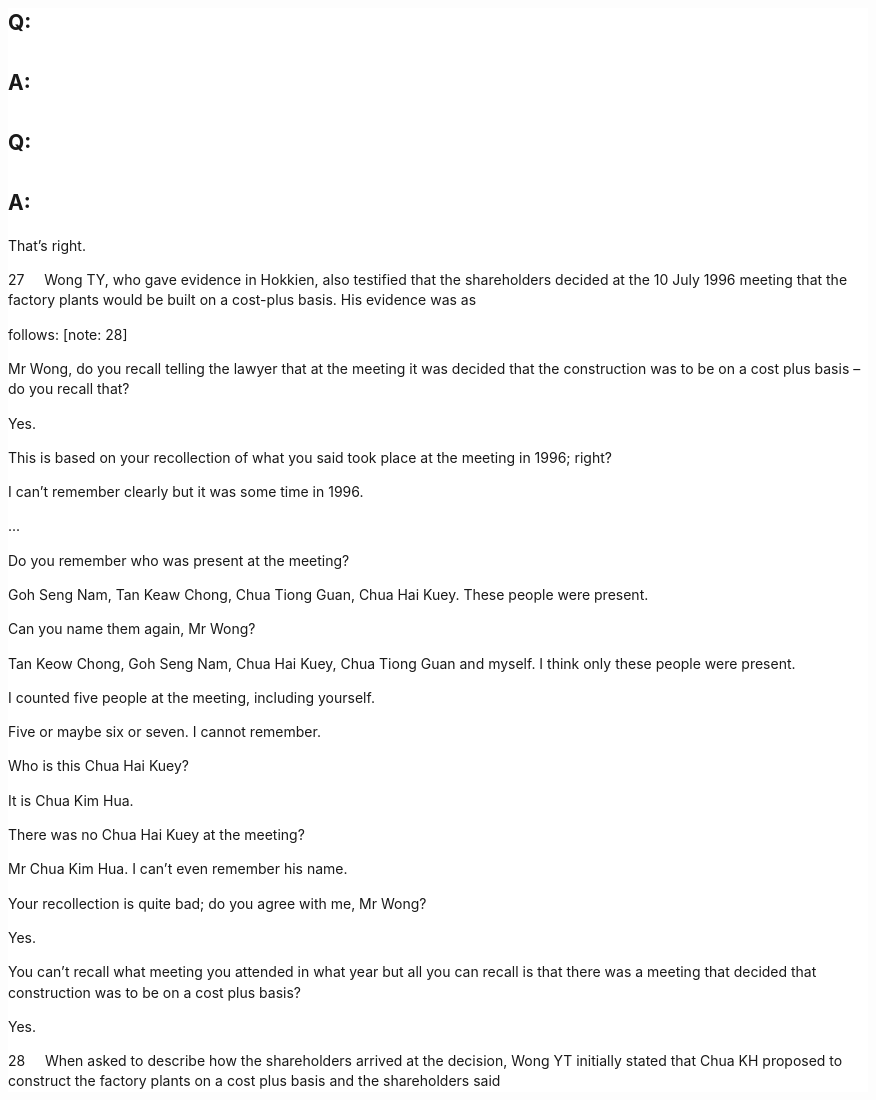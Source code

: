 ## Q: 

## A: 

## Q: 

## A: 

 That’s right. 

27     Wong TY, who gave evidence in Hokkien, also testified that the shareholders decided at the 10 July 1996 meeting that the factory plants would be built on a cost-plus basis. His evidence was as 

follows: [note: 28] 

 Mr Wong, do you recall telling the lawyer that at the meeting it was decided that the construction was to be on a cost plus basis – do you recall that? 

 Yes. 

 This is based on your recollection of what you said took place at the meeting in 1996; right? 

 I can’t remember clearly but it was some time in 1996. 

 ... 

 Do you remember who was present at the meeting? 

 Goh Seng Nam, Tan Keaw Chong, Chua Tiong Guan, Chua Hai Kuey. These people were present. 

 Can you name them again, Mr Wong? 

 Tan Keow Chong, Goh Seng Nam, Chua Hai Kuey, Chua Tiong Guan and myself. I think only these people were present. 

 I counted five people at the meeting, including yourself. 

 Five or maybe six or seven. I cannot remember. 

 Who is this Chua Hai Kuey? 

 It is Chua Kim Hua. 

 There was no Chua Hai Kuey at the meeting? 

 Mr Chua Kim Hua. I can’t even remember his name. 

 Your recollection is quite bad; do you agree with me, Mr Wong? 

 Yes. 

 You can’t recall what meeting you attended in what year but all you can recall is that there was a meeting that decided that construction was to be on a cost plus basis? 

 Yes. 

28     When asked to describe how the shareholders arrived at the decision, Wong YT initially stated that Chua KH proposed to construct the factory plants on a cost plus basis and the shareholders said 
